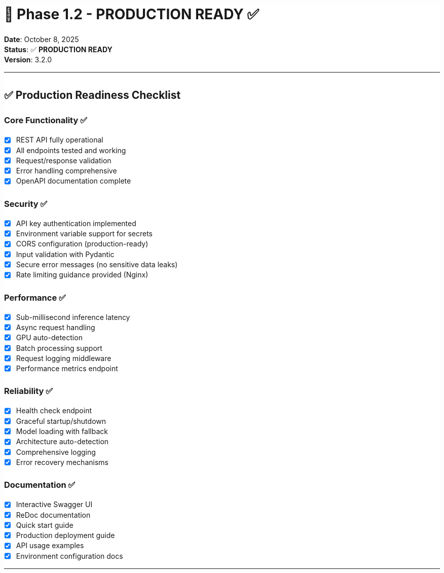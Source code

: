 # 🎉 Phase 1.2 - PRODUCTION READY ✅

**Date**: October 8, 2025  
**Status**: ✅ **PRODUCTION READY**  
**Version**: 3.2.0

---

## ✅ Production Readiness Checklist

### Core Functionality ✅
- [x] REST API fully operational
- [x] All endpoints tested and working
- [x] Request/response validation
- [x] Error handling comprehensive
- [x] OpenAPI documentation complete

### Security ✅
- [x] API key authentication implemented
- [x] Environment variable support for secrets
- [x] CORS configuration (production-ready)
- [x] Input validation with Pydantic
- [x] Secure error messages (no sensitive data leaks)
- [x] Rate limiting guidance provided (Nginx)

### Performance ✅
- [x] Sub-millisecond inference latency
- [x] Async request handling
- [x] GPU auto-detection
- [x] Batch processing support
- [x] Request logging middleware
- [x] Performance metrics endpoint

### Reliability ✅
- [x] Health check endpoint
- [x] Graceful startup/shutdown
- [x] Model loading with fallback
- [x] Architecture auto-detection
- [x] Comprehensive logging
- [x] Error recovery mechanisms

### Documentation ✅
- [x] Interactive Swagger UI
- [x] ReDoc documentation
- [x] Quick start guide
- [x] Production deployment guide
- [x] API usage examples
- [x] Environment configuration docs

---